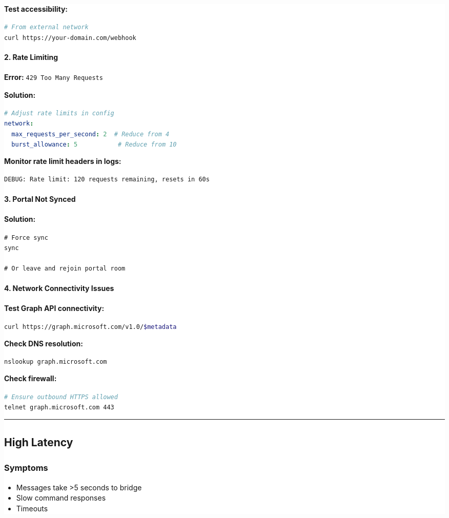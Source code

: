 **Test accessibility:**
```bash
# From external network
curl https://your-domain.com/webhook
```

#### 2. Rate Limiting

**Error:** `429 Too Many Requests`

**Solution:**
```yaml
# Adjust rate limits in config
network:
  max_requests_per_second: 2  # Reduce from 4
  burst_allowance: 5           # Reduce from 10
```

**Monitor rate limit headers in logs:**
```
DEBUG: Rate limit: 120 requests remaining, resets in 60s
```

#### 3. Portal Not Synced

**Solution:**
```
# Force sync
sync

# Or leave and rejoin portal room
```

#### 4. Network Connectivity Issues

**Test Graph API connectivity:**
```bash
curl https://graph.microsoft.com/v1.0/$metadata
```

**Check DNS resolution:**
```bash
nslookup graph.microsoft.com
```

**Check firewall:**
```bash
# Ensure outbound HTTPS allowed
telnet graph.microsoft.com 443
```

---

## High Latency

### Symptoms
- Messages take >5 seconds to bridge
- Slow command responses
- Timeouts
